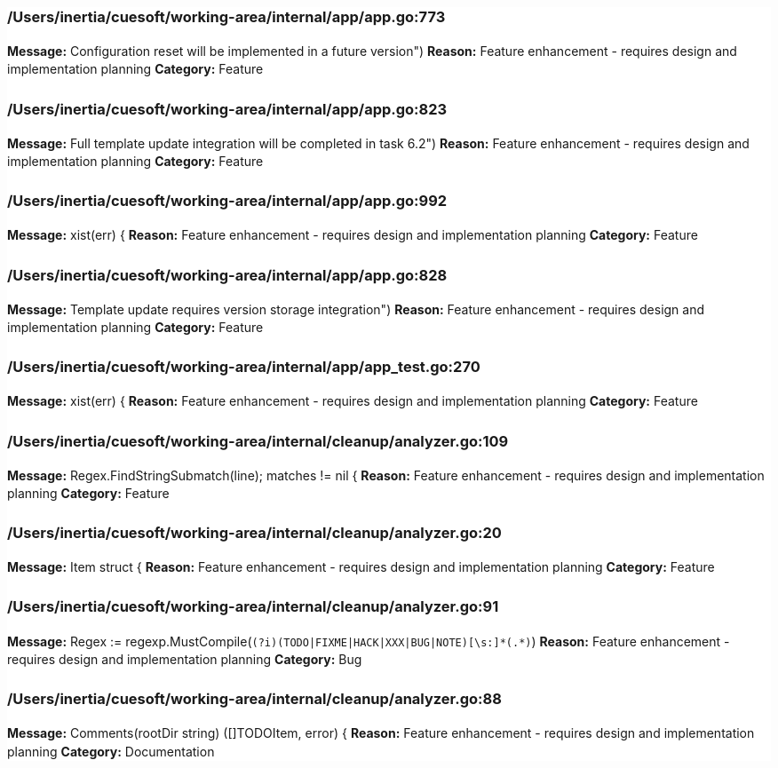 ### /Users/inertia/cuesoft/working-area/internal/app/app.go:773
**Message:** Configuration reset will be implemented in a future version")
**Reason:** Feature enhancement - requires design and implementation planning
**Category:** Feature

### /Users/inertia/cuesoft/working-area/internal/app/app.go:823
**Message:** Full template update integration will be completed in task 6.2")
**Reason:** Feature enhancement - requires design and implementation planning
**Category:** Feature

### /Users/inertia/cuesoft/working-area/internal/app/app.go:992
**Message:** xist(err) {
**Reason:** Feature enhancement - requires design and implementation planning
**Category:** Feature

### /Users/inertia/cuesoft/working-area/internal/app/app.go:828
**Message:** Template update requires version storage integration")
**Reason:** Feature enhancement - requires design and implementation planning
**Category:** Feature

### /Users/inertia/cuesoft/working-area/internal/app/app_test.go:270
**Message:** xist(err) {
**Reason:** Feature enhancement - requires design and implementation planning
**Category:** Feature

### /Users/inertia/cuesoft/working-area/internal/cleanup/analyzer.go:109
**Message:** Regex.FindStringSubmatch(line); matches != nil {
**Reason:** Feature enhancement - requires design and implementation planning
**Category:** Feature

### /Users/inertia/cuesoft/working-area/internal/cleanup/analyzer.go:20
**Message:** Item struct {
**Reason:** Feature enhancement - requires design and implementation planning
**Category:** Feature

### /Users/inertia/cuesoft/working-area/internal/cleanup/analyzer.go:91
**Message:** Regex := regexp.MustCompile(`(?i)(TODO|FIXME|HACK|XXX|BUG|NOTE)[\s:]*(.*)`)
**Reason:** Feature enhancement - requires design and implementation planning
**Category:** Bug

### /Users/inertia/cuesoft/working-area/internal/cleanup/analyzer.go:88
**Message:** Comments(rootDir string) ([]TODOItem, error) {
**Reason:** Feature enhancement - requires design and implementation planning
**Category:** Documentation
